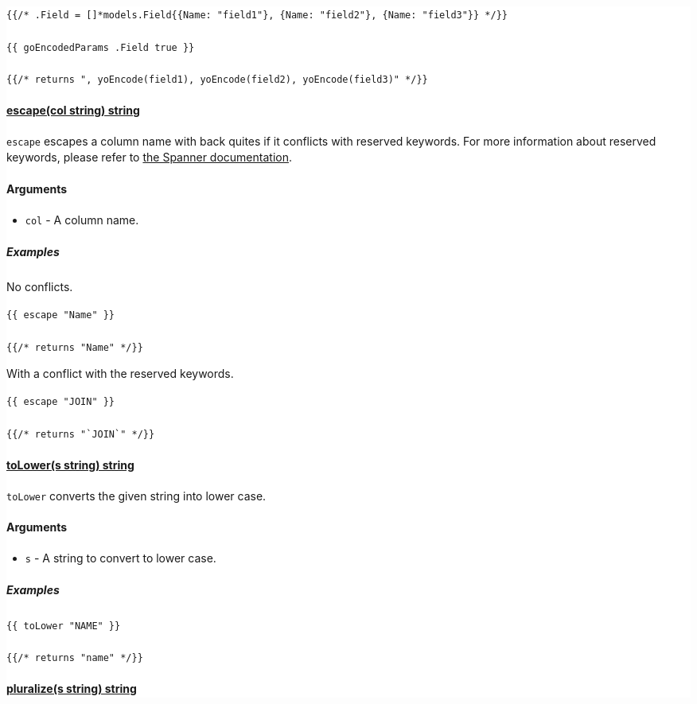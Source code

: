 ```gotemplate
{{/* .Field = []*models.Field{{Name: "field1"}, {Name: "field2"}, {Name: "field3"}} */}}

{{ goEncodedParams .Field true }}

{{/* returns ", yoEncode(field1), yoEncode(field2), yoEncode(field3)" */}}
```

#### [escape(col string) string](https://github.com/cloudspannerecosystem/yo/blob/64d13dc0e8aa2b0ac5eef549ebb395a0d79284c6/v2/generator/funcs.go#L412-L415)

`escape` escapes a column name with back quites if it conflicts with reserved keywords. For more information about reserved keywords, please refer to [the Spanner documentation](https://cloud.google.com/spanner/docs/reference/standard-sql/lexical#reserved_keywords).

#### Arguments

- `col` - A column name.

##### Examples

No conflicts.

```gotemplate
{{ escape "Name" }}

{{/* returns "Name" */}}
```

With a conflict with the reserved keywords.

```gotemplate
{{ escape "JOIN" }}

{{/* returns "`JOIN`" */}}
```

#### [toLower(s string) string](https://github.com/cloudspannerecosystem/yo/blob/64d13dc0e8aa2b0ac5eef549ebb395a0d79284c6/v2/generator/funcs.go#L417-L420)

`toLower` converts the given string into lower case.

#### Arguments

- `s` - A string to convert to lower case.

##### Examples

```gotemplate
{{ toLower "NAME" }}

{{/* returns "name" */}}
```

#### [pluralize(s string) string](https://github.com/cloudspannerecosystem/yo/blob/64d13dc0e8aa2b0ac5eef549ebb395a0d79284c6/v2/generator/funcs.go#L422-L425)
